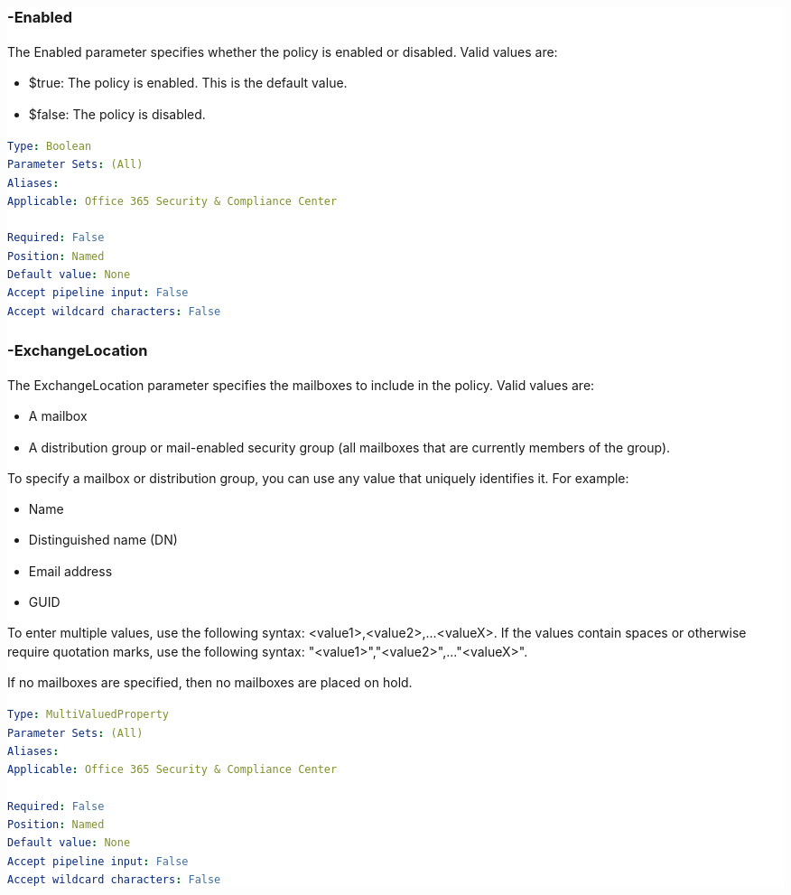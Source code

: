 ### -Enabled
The Enabled parameter specifies whether the policy is enabled or disabled. Valid values are:

- $true: The policy is enabled. This is the default value.

- $false: The policy is disabled.

```yaml
Type: Boolean
Parameter Sets: (All)
Aliases:
Applicable: Office 365 Security & Compliance Center

Required: False
Position: Named
Default value: None
Accept pipeline input: False
Accept wildcard characters: False
```

### -ExchangeLocation
The ExchangeLocation parameter specifies the mailboxes to include in the policy. Valid values are:

- A mailbox

- A distribution group or mail-enabled security group (all mailboxes that are currently members of the group).

To specify a mailbox or distribution group, you can use any value that uniquely identifies it. For example:

- Name

- Distinguished name (DN)

- Email address

- GUID

To enter multiple values, use the following syntax: \<value1\>,\<value2\>,...\<valueX\>. If the values contain spaces or otherwise require quotation marks, use the following syntax: "\<value1\>","\<value2\>",..."\<valueX\>".

If no mailboxes are specified, then no mailboxes are placed on hold.

```yaml
Type: MultiValuedProperty
Parameter Sets: (All)
Aliases:
Applicable: Office 365 Security & Compliance Center

Required: False
Position: Named
Default value: None
Accept pipeline input: False
Accept wildcard characters: False
```
